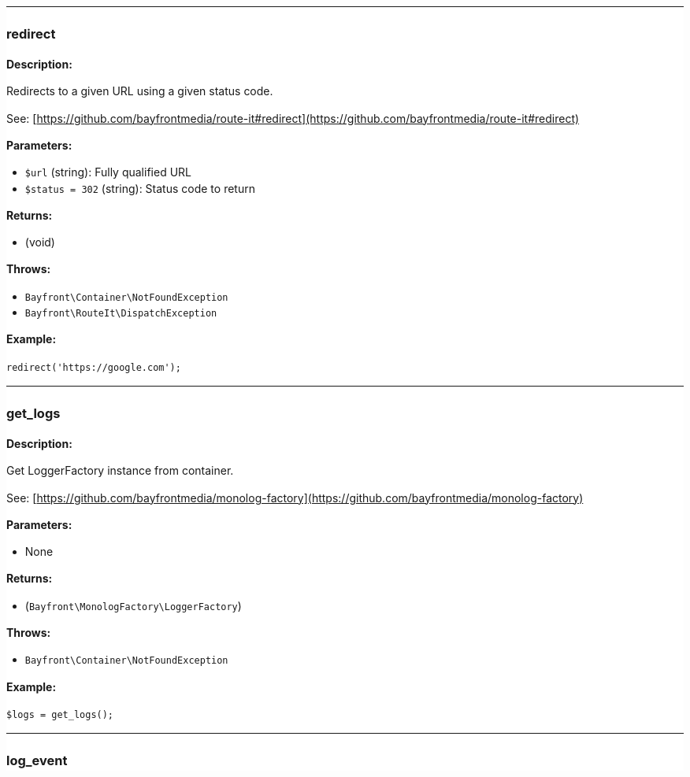 <hr />

### redirect

**Description:**

Redirects to a given URL using a given status code.

See: [https://github.com/bayfrontmedia/route-it#redirect](https://github.com/bayfrontmedia/route-it#redirect)

**Parameters:**

- `$url` (string): Fully qualified URL
- `$status = 302` (string): Status code to return

**Returns:**

- (void)

**Throws:**

- `Bayfront\Container\NotFoundException`
- `Bayfront\RouteIt\DispatchException`

**Example:**

```
redirect('https://google.com');
```

<hr />

### get_logs

**Description:**

Get LoggerFactory instance from container.

See: [https://github.com/bayfrontmedia/monolog-factory](https://github.com/bayfrontmedia/monolog-factory)

**Parameters:**

- None

**Returns:**

- (`Bayfront\MonologFactory\LoggerFactory`)

**Throws:**

- `Bayfront\Container\NotFoundException`

**Example:**

```
$logs = get_logs();
```

<hr />

### log_event
